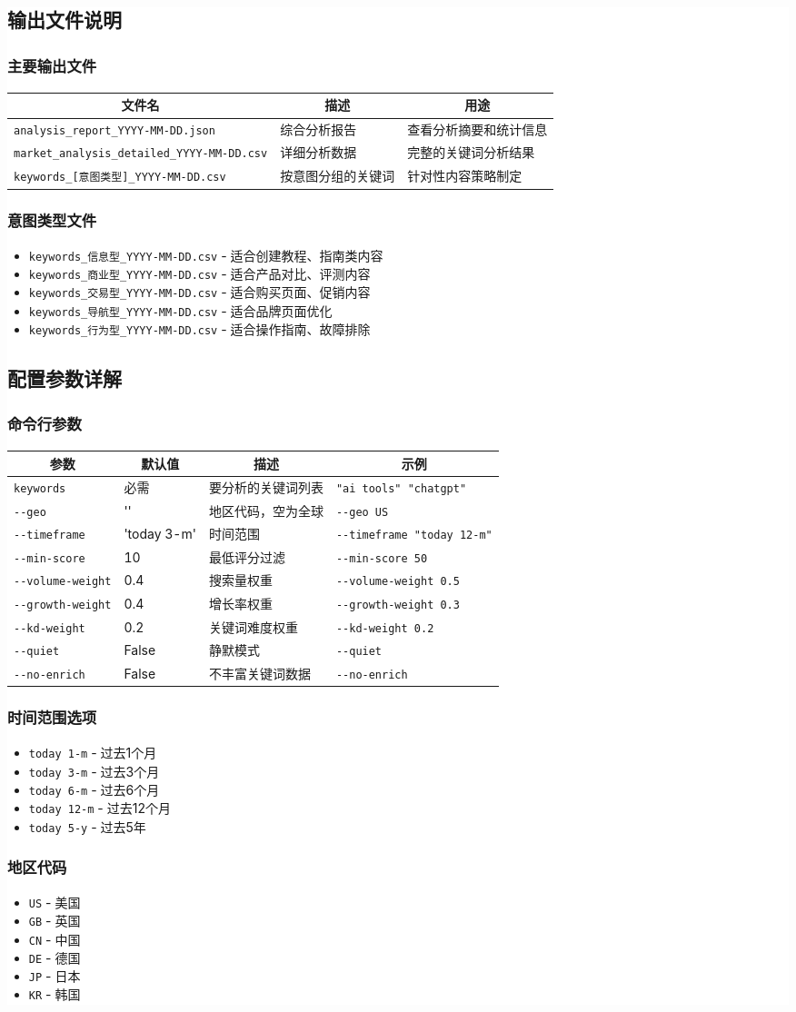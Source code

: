 ## 输出文件说明

### 主要输出文件
| 文件名 | 描述 | 用途 |
|--------|------|------|
| `analysis_report_YYYY-MM-DD.json` | 综合分析报告 | 查看分析摘要和统计信息 |
| `market_analysis_detailed_YYYY-MM-DD.csv` | 详细分析数据 | 完整的关键词分析结果 |
| `keywords_[意图类型]_YYYY-MM-DD.csv` | 按意图分组的关键词 | 针对性内容策略制定 |

### 意图类型文件
- `keywords_信息型_YYYY-MM-DD.csv` - 适合创建教程、指南类内容
- `keywords_商业型_YYYY-MM-DD.csv` - 适合产品对比、评测内容
- `keywords_交易型_YYYY-MM-DD.csv` - 适合购买页面、促销内容
- `keywords_导航型_YYYY-MM-DD.csv` - 适合品牌页面优化
- `keywords_行为型_YYYY-MM-DD.csv` - 适合操作指南、故障排除

## 配置参数详解

### 命令行参数
| 参数 | 默认值 | 描述 | 示例 |
|------|--------|------|------|
| `keywords` | 必需 | 要分析的关键词列表 | `"ai tools" "chatgpt"` |
| `--geo` | '' | 地区代码，空为全球 | `--geo US` |
| `--timeframe` | 'today 3-m' | 时间范围 | `--timeframe "today 12-m"` |
| `--min-score` | 10 | 最低评分过滤 | `--min-score 50` |
| `--volume-weight` | 0.4 | 搜索量权重 | `--volume-weight 0.5` |
| `--growth-weight` | 0.4 | 增长率权重 | `--growth-weight 0.3` |
| `--kd-weight` | 0.2 | 关键词难度权重 | `--kd-weight 0.2` |
| `--quiet` | False | 静默模式 | `--quiet` |
| `--no-enrich` | False | 不丰富关键词数据 | `--no-enrich` |

### 时间范围选项
- `today 1-m` - 过去1个月
- `today 3-m` - 过去3个月  
- `today 6-m` - 过去6个月
- `today 12-m` - 过去12个月
- `today 5-y` - 过去5年

### 地区代码
- `US` - 美国
- `GB` - 英国
- `CN` - 中国
- `DE` - 德国
- `JP` - 日本
- `KR` - 韩国
